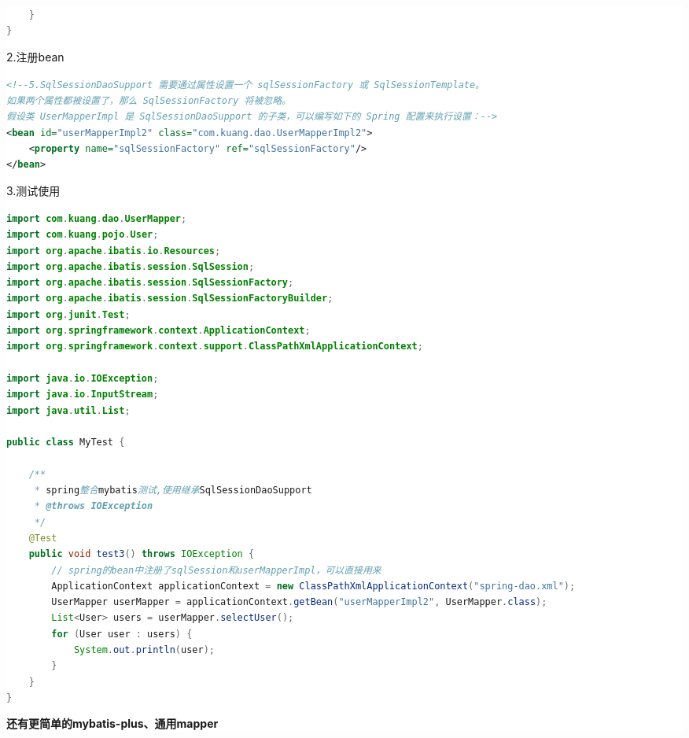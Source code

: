 ```java
    }
}
```

2.注册bean

```xml
<!--5.SqlSessionDaoSupport 需要通过属性设置一个 sqlSessionFactory 或 SqlSessionTemplate。
如果两个属性都被设置了，那么 SqlSessionFactory 将被忽略。
假设类 UserMapperImpl 是 SqlSessionDaoSupport 的子类，可以编写如下的 Spring 配置来执行设置：-->
<bean id="userMapperImpl2" class="com.kuang.dao.UserMapperImpl2">
    <property name="sqlSessionFactory" ref="sqlSessionFactory"/>
</bean>
```

3.测试使用

```java
import com.kuang.dao.UserMapper;
import com.kuang.pojo.User;
import org.apache.ibatis.io.Resources;
import org.apache.ibatis.session.SqlSession;
import org.apache.ibatis.session.SqlSessionFactory;
import org.apache.ibatis.session.SqlSessionFactoryBuilder;
import org.junit.Test;
import org.springframework.context.ApplicationContext;
import org.springframework.context.support.ClassPathXmlApplicationContext;

import java.io.IOException;
import java.io.InputStream;
import java.util.List;

public class MyTest {

    /**
     * spring整合mybatis测试,使用继承SqlSessionDaoSupport
     * @throws IOException
     */
    @Test
    public void test3() throws IOException {
        // spring的bean中注册了sqlSession和userMapperImpl，可以直接用来
        ApplicationContext applicationContext = new ClassPathXmlApplicationContext("spring-dao.xml");
        UserMapper userMapper = applicationContext.getBean("userMapperImpl2", UserMapper.class);
        List<User> users = userMapper.selectUser();
        for (User user : users) {
            System.out.println(user);
        }
    }
}
```

**还有更简单的mybatis-plus、通用mapper**
